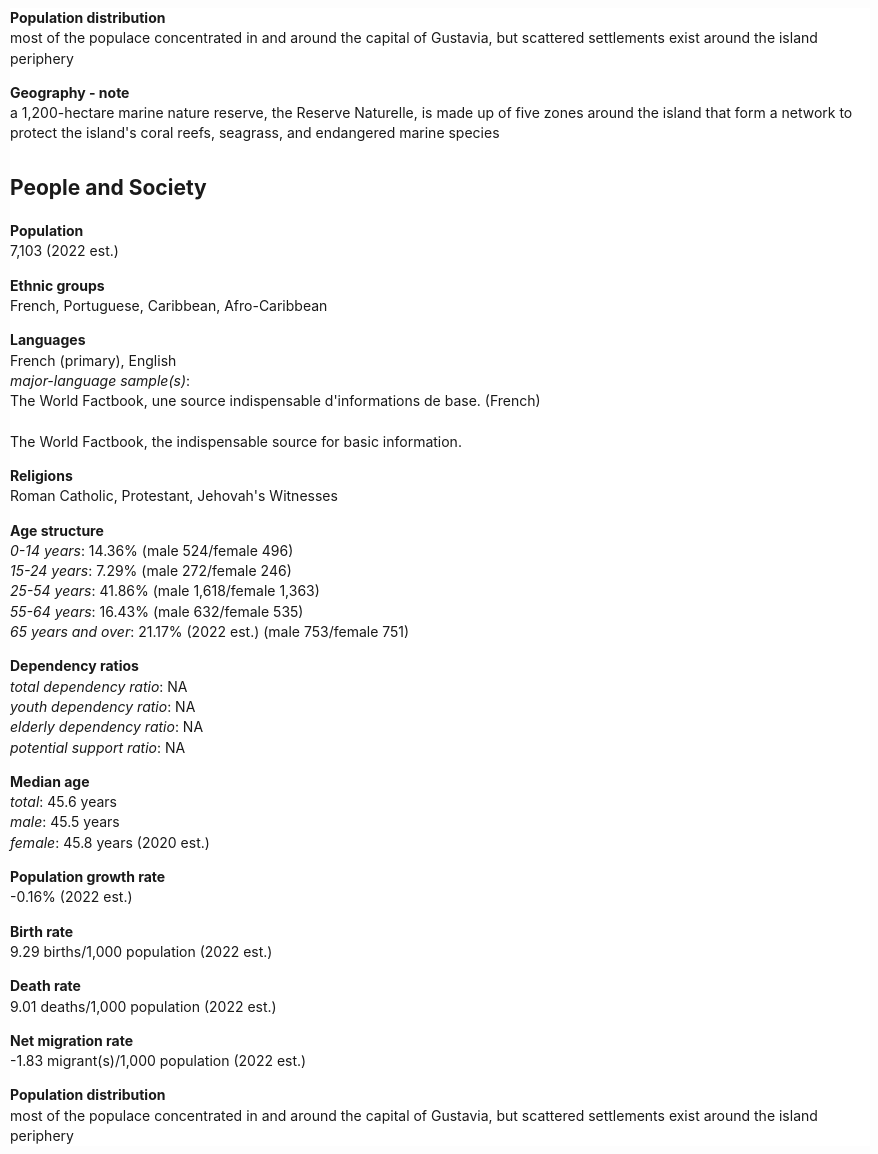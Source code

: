 **Population distribution**<br>
most of the populace concentrated in and around the capital of Gustavia, but scattered settlements exist around the island periphery<br>

**Geography - note**<br>
a 1,200-hectare marine nature reserve, the Reserve Naturelle, is made up of five zones around the island that form a network to protect the island's coral reefs, seagrass, and endangered marine species<br>

## People and Society

**Population**<br>
7,103 (2022 est.)<br>

**Ethnic groups**<br>
French, Portuguese, Caribbean, Afro-Caribbean<br>

**Languages**<br>
French (primary), English<br>
_major-language sample(s)_: <br>The World Factbook, une source indispensable d'informations de base. (French)<br><br>The World Factbook, the indispensable source for basic information.<br>

**Religions**<br>
Roman Catholic, Protestant, Jehovah's Witnesses<br>

**Age structure**<br>
_0-14 years_: 14.36% (male 524/female 496)<br>
_15-24 years_: 7.29% (male 272/female 246)<br>
_25-54 years_: 41.86% (male 1,618/female 1,363)<br>
_55-64 years_: 16.43% (male 632/female 535)<br>
_65 years and over_: 21.17% (2022 est.) (male 753/female 751)<br>

**Dependency ratios**<br>
_total dependency ratio_: NA<br>
_youth dependency ratio_: NA<br>
_elderly dependency ratio_: NA<br>
_potential support ratio_: NA<br>

**Median age**<br>
_total_: 45.6 years<br>
_male_: 45.5 years<br>
_female_: 45.8 years (2020 est.)<br>

**Population growth rate**<br>
-0.16% (2022 est.)<br>

**Birth rate**<br>
9.29 births/1,000 population (2022 est.)<br>

**Death rate**<br>
9.01 deaths/1,000 population (2022 est.)<br>

**Net migration rate**<br>
-1.83 migrant(s)/1,000 population (2022 est.)<br>

**Population distribution**<br>
most of the populace concentrated in and around the capital of Gustavia, but scattered settlements exist around the island periphery<br>
